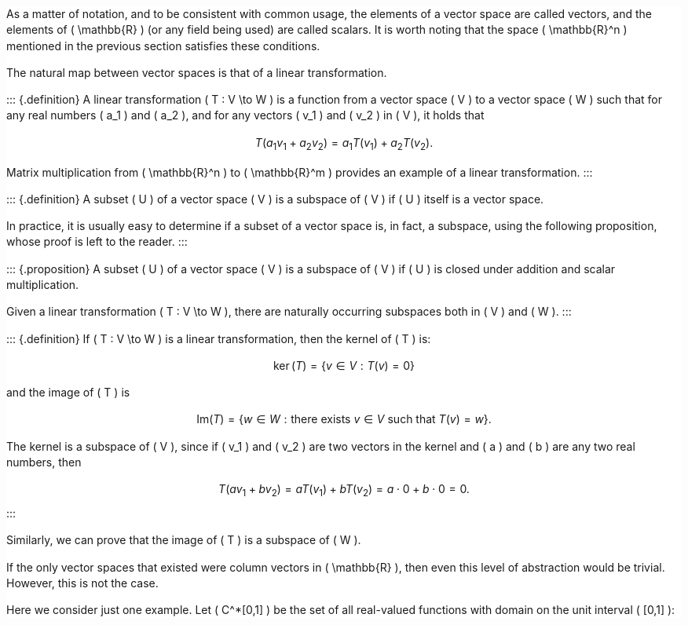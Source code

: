 As a matter of notation, and to be consistent with common usage, the elements of a vector space are called vectors, and the elements of \( \mathbb{R} \) (or any field being used) are called scalars. It is worth noting that the space \( \mathbb{R}^n \) mentioned in the previous section satisfies these conditions.

The natural map between vector spaces is that of a linear transformation.

::: {.definition} A linear transformation \( T : V \to W \) is a function from a vector space \( V \) to a vector space \( W \) such that for any real numbers \( a_1 \) and \( a_2 \), and for any vectors \( v_1 \) and \( v_2 \) in \( V \), it holds that

$$
T(a_1 v_1 + a_2 v_2) = a_1 T(v_1) + a_2 T(v_2).
$$

Matrix multiplication from \( \mathbb{R}^n \) to \( \mathbb{R}^m \) provides an example of a linear transformation.
:::

::: {.definition} A subset \( U \) of a vector space \( V \) is a subspace of \( V \) if \( U \) itself is a vector space.

In practice, it is usually easy to determine if a subset of a vector space is, in fact, a subspace, using the following proposition, whose proof is left to the reader.
:::

::: {.proposition} A subset \( U \) of a vector space \( V \) is a subspace of \( V \) if \( U \) is closed under addition and scalar multiplication.

Given a linear transformation \( T : V \to W \), there are naturally occurring subspaces both in \( V \) and \( W \).
:::

::: {.definition} If \( T : V \to W \) is a linear transformation, then the kernel of \( T \) is:

$$
\ker(T) = \{ v \in V : T(v) = 0 \}
$$

and the image of \( T \) is

$$
\text{Im}(T) = \{ w \in W : \text{there exists } v \in V \text{ such that } T(v) = w \}.
$$

The kernel is a subspace of \( V \), since if \( v_1 \) and \( v_2 \) are two vectors in the kernel and \( a \) and \( b \) are any two real numbers, then

$$
T(a v_1 + b v_2) = a T(v_1) + b T(v_2) = a \cdot 0 + b \cdot 0 = 0.
$$
:::

Similarly, we can prove that the image of \( T \) is a subspace of \( W \).

If the only vector spaces that existed were column vectors in \( \mathbb{R} \), then even this level of abstraction would be trivial. However, this is not the case.

Here we consider just one example. Let \( C^*[0,1] \) be the set of all real-valued functions with domain on the unit interval \( [0,1] \):
